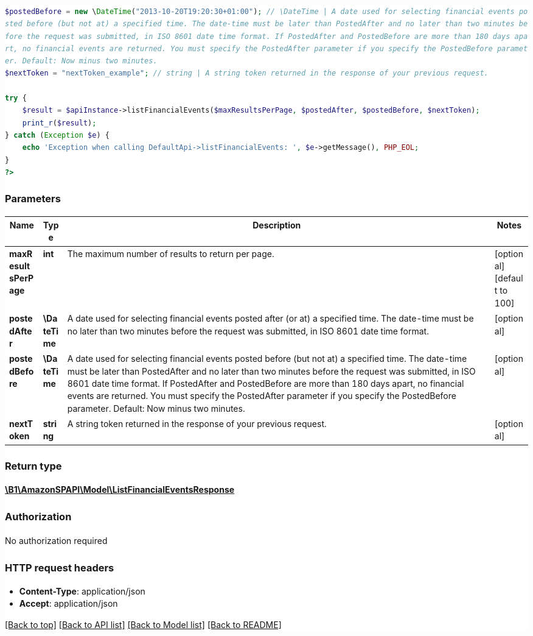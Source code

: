 ```php
$postedBefore = new \DateTime("2013-10-20T19:20:30+01:00"); // \DateTime | A date used for selecting financial events posted before (but not at) a specified time. The date-time must be later than PostedAfter and no later than two minutes before the request was submitted, in ISO 8601 date time format. If PostedAfter and PostedBefore are more than 180 days apart, no financial events are returned. You must specify the PostedAfter parameter if you specify the PostedBefore parameter. Default: Now minus two minutes.
$nextToken = "nextToken_example"; // string | A string token returned in the response of your previous request.

try {
    $result = $apiInstance->listFinancialEvents($maxResultsPerPage, $postedAfter, $postedBefore, $nextToken);
    print_r($result);
} catch (Exception $e) {
    echo 'Exception when calling DefaultApi->listFinancialEvents: ', $e->getMessage(), PHP_EOL;
}
?>
```

### Parameters

Name | Type | Description  | Notes
------------- | ------------- | ------------- | -------------
 **maxResultsPerPage** | **int**| The maximum number of results to return per page. | [optional] [default to 100]
 **postedAfter** | **\DateTime**| A date used for selecting financial events posted after (or at) a specified time. The date-time must be no later than two minutes before the request was submitted, in ISO 8601 date time format. | [optional]
 **postedBefore** | **\DateTime**| A date used for selecting financial events posted before (but not at) a specified time. The date-time must be later than PostedAfter and no later than two minutes before the request was submitted, in ISO 8601 date time format. If PostedAfter and PostedBefore are more than 180 days apart, no financial events are returned. You must specify the PostedAfter parameter if you specify the PostedBefore parameter. Default: Now minus two minutes. | [optional]
 **nextToken** | **string**| A string token returned in the response of your previous request. | [optional]

### Return type

[**\B1\AmazonSPAPI\Model\ListFinancialEventsResponse**](../Model/ListFinancialEventsResponse.md)

### Authorization

No authorization required

### HTTP request headers

 - **Content-Type**: application/json
 - **Accept**: application/json

[[Back to top]](#) [[Back to API list]](../../README.md#documentation-for-api-endpoints) [[Back to Model list]](../../README.md#documentation-for-models) [[Back to README]](../../README.md)
